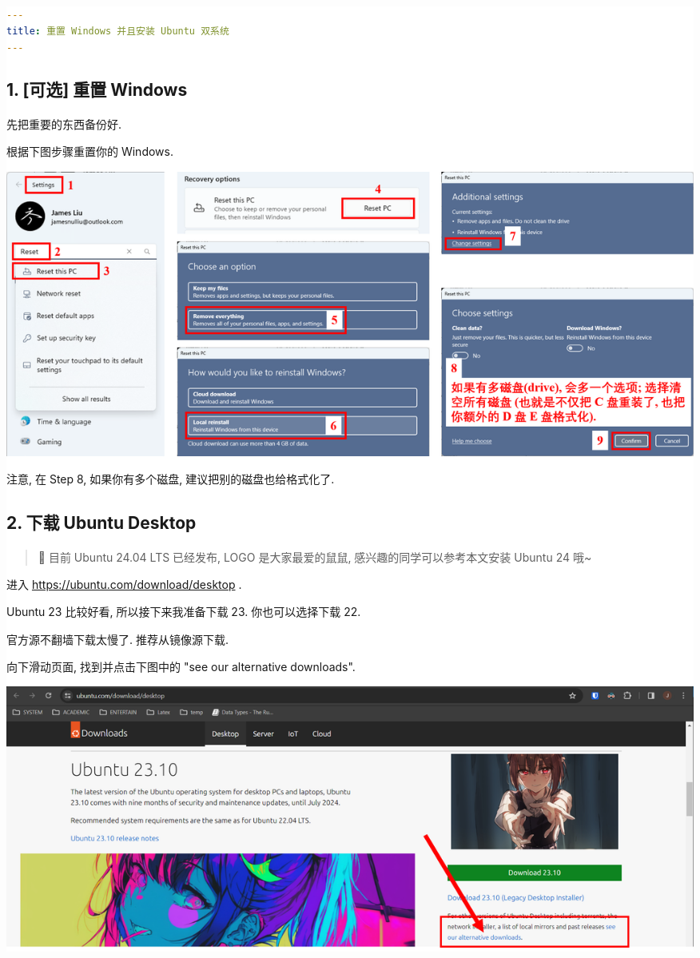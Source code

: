```yaml
---
title: 重置 Windows 并且安装 Ubuntu 双系统
---
```


## 1. [可选] 重置 Windows

先把重要的东西备份好.

根据下图步骤重置你的 Windows.

<img src="imgs/reset_windows.png"></img>


注意, 在 Step 8, 如果你有多个磁盘, 建议把别的磁盘也给格式化了.

## 2. 下载 Ubuntu Desktop

> 💬 目前 Ubuntu 24.04 LTS 已经发布, LOGO 是大家最爱的鼠鼠, 感兴趣的同学可以参考本文安装 Ubuntu 24 哦~

进入 https://ubuntu.com/download/desktop .

Ubuntu 23 比较好看, 所以接下来我准备下载 23. 你也可以选择下载 22.

官方源不翻墙下载太慢了. 推荐从镜像源下载.

向下滑动页面, 找到并点击下图中的 "see our alternative downloads".

<img src="imgs/see_out_alter_downloads.png"></img>

